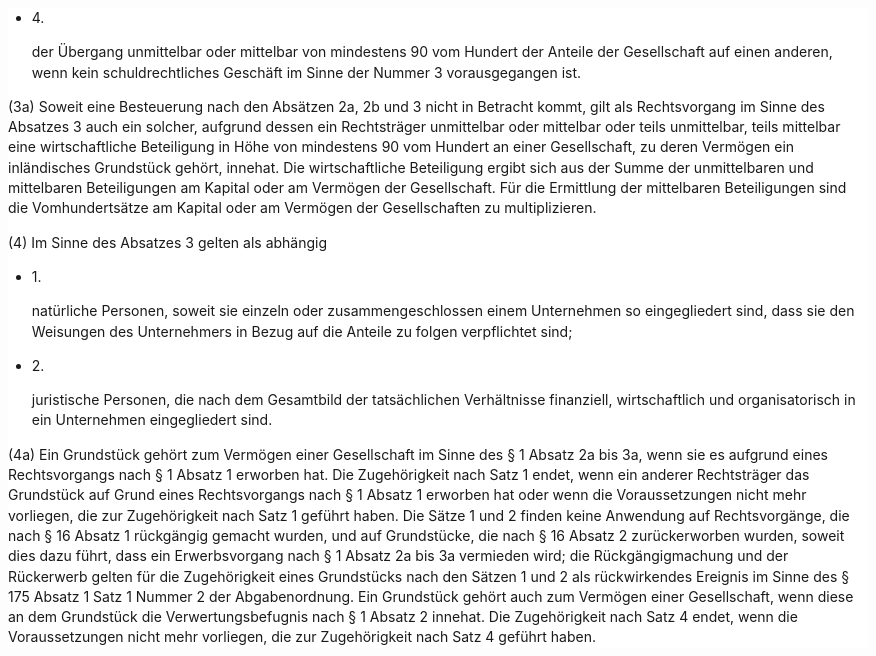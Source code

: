   - 4\.
    
    <div style="">
    
    der Übergang unmittelbar oder mittelbar von mindestens 90 vom
    Hundert der Anteile der Gesellschaft auf einen anderen, wenn kein
    schuldrechtliches Geschäft im Sinne der Nummer 3 vorausgegangen ist.
    
    </div>

</div>

<div class="jurAbsatz">

(3a) Soweit eine Besteuerung nach den Absätzen 2a, 2b und 3 nicht in
Betracht kommt, gilt als Rechtsvorgang im Sinne des Absatzes 3 auch ein
solcher, aufgrund dessen ein Rechtsträger unmittelbar oder mittelbar
oder teils unmittelbar, teils mittelbar eine wirtschaftliche Beteiligung
in Höhe von mindestens 90 vom Hundert an einer Gesellschaft, zu deren
Vermögen ein inländisches Grundstück gehört, innehat. Die
wirtschaftliche Beteiligung ergibt sich aus der Summe der unmittelbaren
und mittelbaren Beteiligungen am Kapital oder am Vermögen der
Gesellschaft. Für die Ermittlung der mittelbaren Beteiligungen sind die
Vomhundertsätze am Kapital oder am Vermögen der Gesellschaften zu
multiplizieren.

</div>

<div class="jurAbsatz">

(4) Im Sinne des Absatzes 3 gelten als abhängig

  - 1\.
    
    <div style="">
    
    natürliche Personen, soweit sie einzeln oder zusammengeschlossen
    einem Unternehmen so eingegliedert sind, dass sie den Weisungen des
    Unternehmers in Bezug auf die Anteile zu folgen verpflichtet sind;
    
    </div>

  - 2\.
    
    <div style="">
    
    juristische Personen, die nach dem Gesamtbild der tatsächlichen
    Verhältnisse finanziell, wirtschaftlich und organisatorisch in ein
    Unternehmen eingegliedert sind.
    
    </div>

</div>

<div class="jurAbsatz">

(4a) Ein Grundstück gehört zum Vermögen einer Gesellschaft im Sinne des
§ 1 Absatz 2a bis 3a, wenn sie es aufgrund eines Rechtsvorgangs nach §
1 Absatz 1 erworben hat. Die Zugehörigkeit nach Satz 1 endet, wenn ein
anderer Rechtsträger das Grundstück auf Grund eines Rechtsvorgangs nach
§ 1 Absatz 1 erworben hat oder wenn die Voraussetzungen nicht mehr
vorliegen, die zur Zugehörigkeit nach Satz 1 geführt haben. Die Sätze 1
und 2 finden keine Anwendung auf Rechtsvorgänge, die nach § 16 Absatz 1
rückgängig gemacht wurden, und auf Grundstücke, die nach § 16 Absatz 2
zurückerworben wurden, soweit dies dazu führt, dass ein Erwerbsvorgang
nach § 1 Absatz 2a bis 3a vermieden wird; die Rückgängigmachung und der
Rückerwerb gelten für die Zugehörigkeit eines Grundstücks nach den
Sätzen 1 und 2 als rückwirkendes Ereignis im Sinne des § 175 Absatz 1
Satz 1 Nummer 2 der Abgabenordnung. Ein Grundstück gehört auch zum
Vermögen einer Gesellschaft, wenn diese an dem Grundstück die
Verwertungsbefugnis nach § 1 Absatz 2 innehat. Die Zugehörigkeit nach
Satz 4 endet, wenn die Voraussetzungen nicht mehr vorliegen, die zur
Zugehörigkeit nach Satz 4 geführt haben.